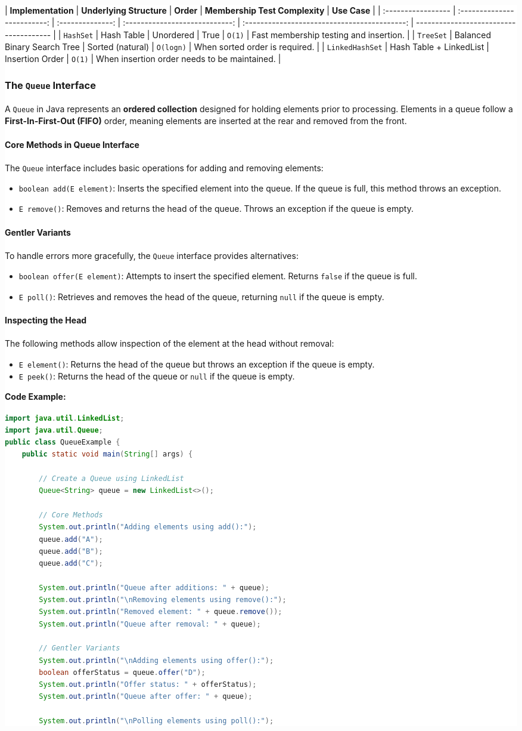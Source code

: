 | **Implementation** |  **Underlying Structure**   |    **Order**     | **Membership Test Complexity** |                 **Use Case**                 |
| :----------------- | :-------------------------: | :--------------: | :----------------------------: | :------------------------------------------: | -------------------------------------- |
| `HashSet`          |         Hash Table          |    Unordered     |              True              |                    `O(1)`                    | Fast membership testing and insertion. |
| `TreeSet`          | Balanced Binary Search Tree | Sorted (natural) |           `O(logn)`            |        When sorted order is required.        |
| `LinkedHashSet`    |   Hash Table + LinkedList   | Insertion Order  |             `O(1)`             | When insertion order needs to be maintained. |

### The `Queue` Interface

A `Queue` in Java represents an **ordered collection** designed for holding elements prior to processing. Elements in a queue follow a **First-In-First-Out (FIFO)** order, meaning elements are inserted at the rear and removed from the front.

#### Core Methods in Queue Interface

The `Queue` interface includes basic operations for adding and removing elements:

- `boolean add(E element)`: Inserts the specified element into the queue. If the queue is full, this method throws an exception.

- `E remove()`: Removes and returns the head of the queue. Throws an exception if the queue is empty.

#### Gentler Variants

To handle errors more gracefully, the `Queue` interface provides alternatives:

- `boolean offer(E element)`: Attempts to insert the specified element. Returns `false` if the queue is full.

- `E poll()`: Retrieves and removes the head of the queue, returning `null` if the queue is empty.

#### Inspecting the Head

The following methods allow inspection of the element at the head without removal:

- `E element()`: Returns the head of the queue but throws an exception if the queue is empty.
- `E peek()`: Returns the head of the queue or `null` if the queue is empty.

**Code Example:**

```java
import java.util.LinkedList;
import java.util.Queue;
public class QueueExample {
    public static void main(String[] args) {

        // Create a Queue using LinkedList
        Queue<String> queue = new LinkedList<>();

        // Core Methods
        System.out.println("Adding elements using add():");
        queue.add("A");
        queue.add("B");
        queue.add("C");

        System.out.println("Queue after additions: " + queue);
        System.out.println("\nRemoving elements using remove():");
        System.out.println("Removed element: " + queue.remove());
        System.out.println("Queue after removal: " + queue);

        // Gentler Variants
        System.out.println("\nAdding elements using offer():");
        boolean offerStatus = queue.offer("D");
        System.out.println("Offer status: " + offerStatus);
        System.out.println("Queue after offer: " + queue);

        System.out.println("\nPolling elements using poll():");
```